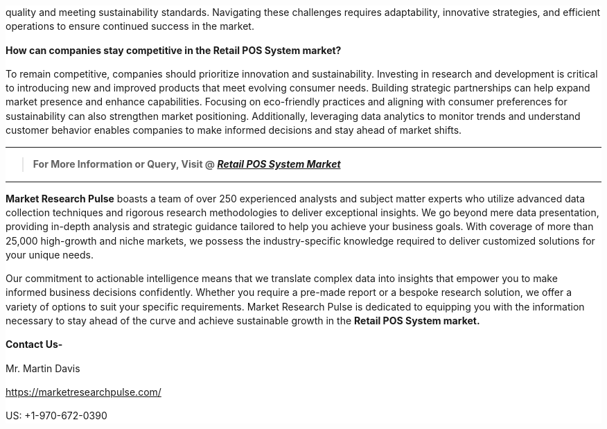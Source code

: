 quality and meeting sustainability standards. Navigating these challenges requires adaptability, innovative strategies, and efficient operations to ensure continued success in the market.</p><p><strong>How can companies stay competitive in the Retail POS System market?</strong></p><p>To remain competitive, companies should prioritize innovation and sustainability. Investing in research and development is critical to introducing new and improved products that meet evolving consumer needs. Building strategic partnerships can help expand market presence and enhance capabilities. Focusing on eco-friendly practices and aligning with consumer preferences for sustainability can also strengthen market positioning. Additionally, leveraging data analytics to monitor trends and understand customer behavior enables companies to make informed decisions and stay ahead of market shifts.</p><hr /><blockquote><p><strong>For More Information or Query, Visit @&nbsp;<em><a href="https://marketresearchpulse.com/report/87235/retail-pos-system-market?utm_source=Linkedin&utm_medium=0116">Retail POS System Market</a></em></strong></p></blockquote><hr /><p><strong>Market Research Pulse</strong> boasts a team of over 250 experienced analysts and subject matter experts who utilize advanced data collection techniques and rigorous research methodologies to deliver exceptional insights. We go beyond mere data presentation, providing in-depth analysis and strategic guidance tailored to help you achieve your business goals. With coverage of more than 25,000 high-growth and niche markets, we possess the industry-specific knowledge required to deliver customized solutions for your unique needs.</p><p>Our commitment to actionable intelligence means that we translate complex data into insights that empower you to make informed business decisions confidently. Whether you require a pre-made report or a bespoke research solution, we offer a variety of options to suit your specific requirements. Market Research Pulse is dedicated to equipping you with the information necessary to stay ahead of the curve and achieve sustainable growth in the <strong>Retail POS System market.</strong></p><p><strong>Contact Us-</strong></p><p>Mr. Martin Davis</p><p>https://marketresearchpulse.com/</p><p>US: +1-970-672-0390</p>
